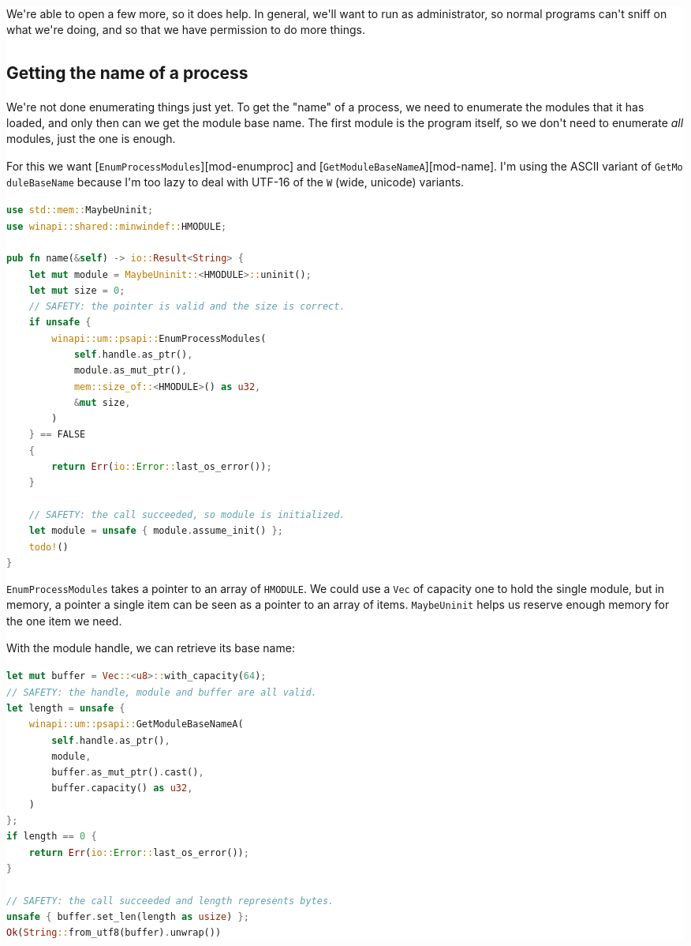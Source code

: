 We're able to open a few more, so it does help. In general, we'll want to run as administrator, so normal programs can't sniff on what we're doing, and so that we have permission to do more things.

## Getting the name of a process

We're not done enumerating things just yet. To get the "name" of a process, we need to enumerate the modules that it has loaded, and only then can we get the module base name. The first module is the program itself, so we don't need to enumerate *all* modules, just the one is enough.

For this we want [`EnumProcessModules`][mod-enumproc] and [`GetModuleBaseNameA`][mod-name]. I'm using the ASCII variant of `GetModuleBaseName` because I'm too lazy to deal with UTF-16 of the `W` (wide, unicode) variants.

```rust
use std::mem::MaybeUninit;
use winapi::shared::minwindef::HMODULE;

pub fn name(&self) -> io::Result<String> {
    let mut module = MaybeUninit::<HMODULE>::uninit();
    let mut size = 0;
    // SAFETY: the pointer is valid and the size is correct.
    if unsafe {
        winapi::um::psapi::EnumProcessModules(
            self.handle.as_ptr(),
            module.as_mut_ptr(),
            mem::size_of::<HMODULE>() as u32,
            &mut size,
        )
    } == FALSE
    {
        return Err(io::Error::last_os_error());
    }

    // SAFETY: the call succeeded, so module is initialized.
    let module = unsafe { module.assume_init() };
    todo!()
}
```

`EnumProcessModules` takes a pointer to an array of `HMODULE`. We could use a `Vec` of capacity one to hold the single module, but in memory, a pointer a single item can be seen as a pointer to an array of items. `MaybeUninit` helps us reserve enough memory for the one item we need.

With the module handle, we can retrieve its base name:

```rust
let mut buffer = Vec::<u8>::with_capacity(64);
// SAFETY: the handle, module and buffer are all valid.
let length = unsafe {
    winapi::um::psapi::GetModuleBaseNameA(
        self.handle.as_ptr(),
        module,
        buffer.as_mut_ptr().cast(),
        buffer.capacity() as u32,
    )
};
if length == 0 {
    return Err(io::Error::last_os_error());
}

// SAFETY: the call succeeded and length represents bytes.
unsafe { buffer.set_len(length as usize) };
Ok(String::from_utf8(buffer).unwrap())
```


[^1]: You could say I simply love reinventing the wheel, which I do, but in this case, the codebase contains *far* more features than we're interested in. The (apparent) lack of structure and documentation regarding the code, along with the unfortunate [lack of license][lack-license] for the source code, make it a no-go. There's a license, but I think that's for the distributed program itself.
[^2]: If it turns out that there are more than 1024 processes, our code will be unaware of those extra processes. The documentation suggests to perform the call again with a larger buffer if `count == provided capacity`, but given I have under 200 processes on my system, it seems unlikely we'll reach this limit. If you're worried about hitting this limit, simply use a larger limit or retry with a larger vector.
[^3]: C code would likely use [`GlobalAlloc`][global-alloc] here, but Rust's `Vec` handles the allocation for us, making the code both simpler and more idiomatic. In general, if you see calls to `GlobalAlloc` when porting some code to Rust, you can probably replace it with a `Vec`.
[^4]: This will be a recurring theme.
[^5]: …and similar to `EnumProcesses`, if the name doesn't fit in our buffer, the result will be truncated.
[ce]: https://cheatengine.org/
[python-ctypes]: https://lonami.dev/blog/ctypes-and-windows/
[ce-code]: https://github.com/cheat-engine/cheat-engine/
[linux-readmem]: https://stackoverflow.com/q/12977179/4759433
[game-conqueror]: https://github.com/scanmem/scanmem
[ddg-enumproc]: https://ddg.gg/winapi%20enumerate%20all%20processes
[tut-enumproc]: https://docs.microsoft.com/en-us/windows/win32/psapi/enumerating-all-processes
[api-enumproc]: https://docs.microsoft.com/en-us/windows/win32/api/psapi/nf-psapi-enumprocesses
[winapi-crate]: https://crates.io/crates/winapi
[winapi-doc]: https://docs.rs/winapi/
[getlasterr]: https://docs.microsoft.com/en-us/windows/win32/api/errhandlingapi/nf-errhandlingapi-getlasterror
[lasterr]: https://doc.rust-lang.org/stable/std/io/struct.Error.html#method.last_os_error
[vecsetlen]: https://doc.rust-lang.org/stable/std/vec/struct.Vec.html#method.set_len
[openproc]: https://docs.microsoft.com/en-us/windows/win32/api/processthreadsapi/nf-processthreadsapi-openprocess
[closehandle]: https://docs.microsoft.com/en-us/windows/win32/api/handleapi/nf-handleapi-closehandle
[drop-behaviour]: https://internals.rust-lang.org/t/pre-rfc-leave-auto-trait-for-reliable-destruction/13825
[nonnull]: https://doc.rust-lang.org/stable/std/ptr/struct.NonNull.html
[proc-rights]: https://docs.microsoft.com/en-us/windows/win32/procthread/process-security-and-access-rights
[mod-enumproc]: https://docs.microsoft.com/en-us/windows/win32/api/psapi/nf-psapi-enumprocessmodules
[mod-name]: https://docs.microsoft.com/en-us/windows/win32/api/psapi/nf-psapi-getmodulebasenamea
[code]: https://github.com/lonami/memo
[lack-license]: https://github.com/cheat-engine/cheat-engine/issues/60
[global-alloc]: https://docs.microsoft.com/en-us/windows/win32/api/winbase/nf-winbase-globalalloc